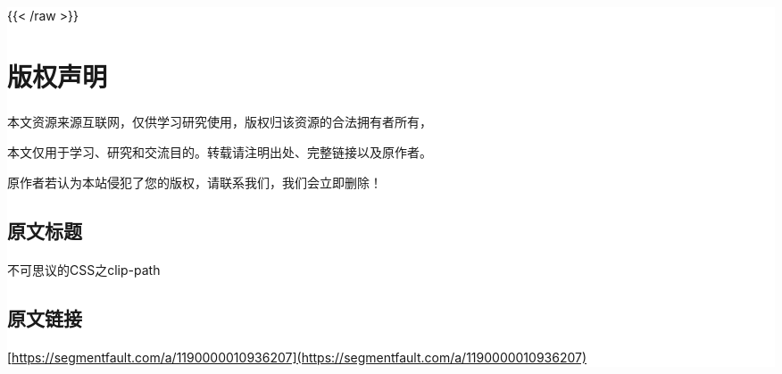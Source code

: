                 
{{< /raw >}}

# 版权声明
本文资源来源互联网，仅供学习研究使用，版权归该资源的合法拥有者所有，

本文仅用于学习、研究和交流目的。转载请注明出处、完整链接以及原作者。

原作者若认为本站侵犯了您的版权，请联系我们，我们会立即删除！

## 原文标题
不可思议的CSS之clip-path

## 原文链接
[https://segmentfault.com/a/1190000010936207](https://segmentfault.com/a/1190000010936207)

